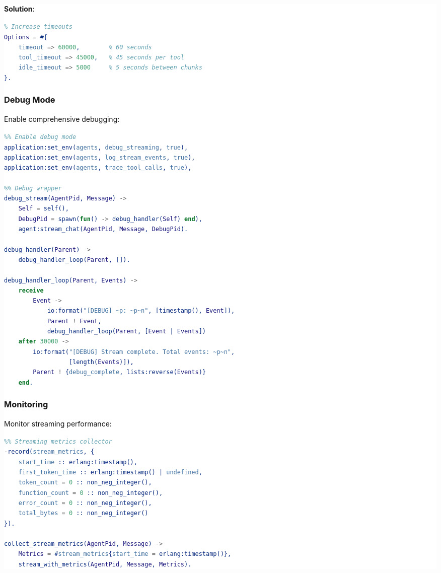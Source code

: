 **Solution**:
```erlang
% Increase timeouts
Options = #{
    timeout => 60000,        % 60 seconds
    tool_timeout => 45000,   % 45 seconds per tool
    idle_timeout => 5000     % 5 seconds between chunks
}.
```

### Debug Mode

Enable comprehensive debugging:

```erlang
%% Enable debug mode
application:set_env(agents, debug_streaming, true),
application:set_env(agents, log_stream_events, true),
application:set_env(agents, trace_tool_calls, true),

%% Debug wrapper
debug_stream(AgentPid, Message) ->
    Self = self(),
    DebugPid = spawn(fun() -> debug_handler(Self) end),
    agent:stream_chat(AgentPid, Message, DebugPid).

debug_handler(Parent) ->
    debug_handler_loop(Parent, []).

debug_handler_loop(Parent, Events) ->
    receive
        Event ->
            io:format("[DEBUG] ~p: ~p~n", [timestamp(), Event]),
            Parent ! Event,
            debug_handler_loop(Parent, [Event | Events])
    after 30000 ->
        io:format("[DEBUG] Stream complete. Total events: ~p~n", 
                  [length(Events)]),
        Parent ! {debug_complete, lists:reverse(Events)}
    end.
```

### Monitoring

Monitor streaming performance:

```erlang
%% Streaming metrics collector
-record(stream_metrics, {
    start_time :: erlang:timestamp(),
    first_token_time :: erlang:timestamp() | undefined,
    token_count = 0 :: non_neg_integer(),
    function_count = 0 :: non_neg_integer(),
    error_count = 0 :: non_neg_integer(),
    total_bytes = 0 :: non_neg_integer()
}).

collect_stream_metrics(AgentPid, Message) ->
    Metrics = #stream_metrics{start_time = erlang:timestamp()},
    stream_with_metrics(AgentPid, Message, Metrics).
```
